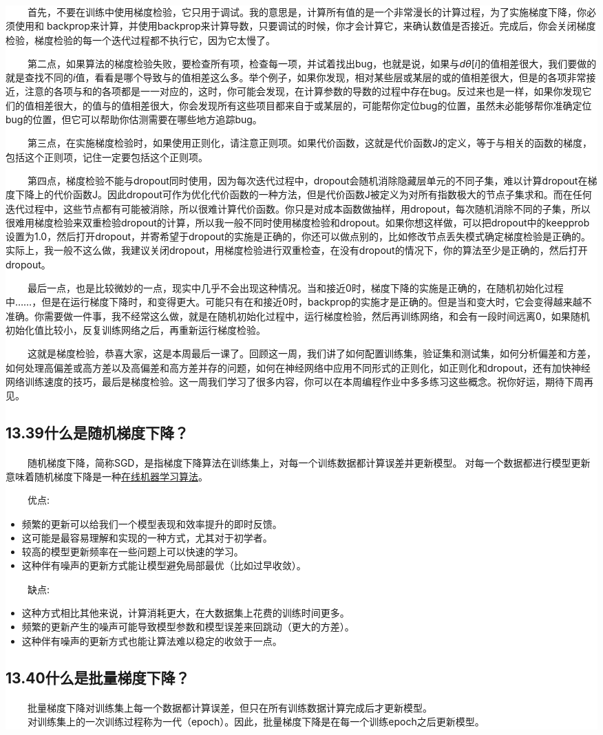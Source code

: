 &emsp;&emsp;
首先，不要在训练中使用梯度检验，它只用于调试。我的意思是，计算所有值的是一个非常漫长的计算过程，为了实施梯度下降，你必须使用和 backprop来计算，并使用backprop来计算导数，只要调试的时候，你才会计算它，来确认数值是否接近。完成后，你会关闭梯度检验，梯度检验的每一个迭代过程都不执行它，因为它太慢了。

&emsp;&emsp;
第二点，如果算法的梯度检验失败，要检查所有项，检查每一项，并试着找出bug，也就是说，如果与$d\theta[i]$的值相差很大，我们要做的就是查找不同的$i$值，看看是哪个导致与的值相差这么多。举个例子，如果你发现，相对某些层或某层的或的值相差很大，但是的各项非常接近，注意的各项与和的各项都是一一对应的，这时，你可能会发现，在计算参数的导数的过程中存在bug。反过来也是一样，如果你发现它们的值相差很大，的值与的值相差很大，你会发现所有这些项目都来自于或某层的，可能帮你定位bug的位置，虽然未必能够帮你准确定位bug的位置，但它可以帮助你估测需要在哪些地方追踪bug。

&emsp;&emsp;
第三点，在实施梯度检验时，如果使用正则化，请注意正则项。如果代价函数，这就是代价函数J的定义，等于与相关的函数的梯度，包括这个正则项，记住一定要包括这个正则项。

&emsp;&emsp;
第四点，梯度检验不能与dropout同时使用，因为每次迭代过程中，dropout会随机消除隐藏层单元的不同子集，难以计算dropout在梯度下降上的代价函数J。因此dropout可作为优化代价函数的一种方法，但是代价函数J被定义为对所有指数极大的节点子集求和。而在任何迭代过程中，这些节点都有可能被消除，所以很难计算代价函数。你只是对成本函数做抽样，用dropout，每次随机消除不同的子集，所以很难用梯度检验来双重检验dropout的计算，所以我一般不同时使用梯度检验和dropout。如果你想这样做，可以把dropout中的keepprob设置为$1.0$，然后打开dropout，并寄希望于dropout的实施是正确的，你还可以做点别的，比如修改节点丢失模式确定梯度检验是正确的。实际上，我一般不这么做，我建议关闭dropout，用梯度检验进行双重检查，在没有dropout的情况下，你的算法至少是正确的，然后打开dropout。

&emsp;&emsp;
最后一点，也是比较微妙的一点，现实中几乎不会出现这种情况。当和接近0时，梯度下降的实施是正确的，在随机初始化过程中$……$，但是在运行梯度下降时，和变得更大。可能只有在和接近$0$时，backprop的实施才是正确的。但是当和变大时，它会变得越来越不准确。你需要做一件事，我不经常这么做，就是在随机初始化过程中，运行梯度检验，然后再训练网络，和会有一段时间远离$0$，如果随机初始化值比较小，反复训练网络之后，再重新运行梯度检验。

&emsp;&emsp;
这就是梯度检验，恭喜大家，这是本周最后一课了。回顾这一周，我们讲了如何配置训练集，验证集和测试集，如何分析偏差和方差，如何处理高偏差或高方差以及高偏差和高方差并存的问题，如何在神经网络中应用不同形式的正则化，如正则化和dropout，还有加快神经网络训练速度的技巧，最后是梯度检验。这一周我们学习了很多内容，你可以在本周编程作业中多多练习这些概念。祝你好运，期待下周再见。

## 13.39什么是随机梯度下降？

&emsp;&emsp;
随机梯度下降，简称SGD，是指梯度下降算法在训练集上，对每一个训练数据都计算误差并更新模型。
对每一个数据都进行模型更新意味着随机梯度下降是一种[在线机器学习算法](https://en.wikipedia.org/wiki/Online_machine_learning)。  

&emsp;&emsp;
优点:
* 频繁的更新可以给我们一个模型表现和效率提升的即时反馈。
* 这可能是最容易理解和实现的一种方式，尤其对于初学者。
* 较高的模型更新频率在一些问题上可以快速的学习。
* 这种伴有噪声的更新方式能让模型避免局部最优（比如过早收敛）。

&emsp;&emsp;
缺点:
* 这种方式相比其他来说，计算消耗更大，在大数据集上花费的训练时间更多。
* 频繁的更新产生的噪声可能导致模型参数和模型误差来回跳动（更大的方差）。
* 这种伴有噪声的更新方式也能让算法难以稳定的收敛于一点。

## 13.40什么是批量梯度下降？

&emsp;&emsp;
批量梯度下降对训练集上每一个数据都计算误差，但只在所有训练数据计算完成后才更新模型。  
&emsp;&emsp;
对训练集上的一次训练过程称为一代（epoch）。因此，批量梯度下降是在每一个训练epoch之后更新模型。  
